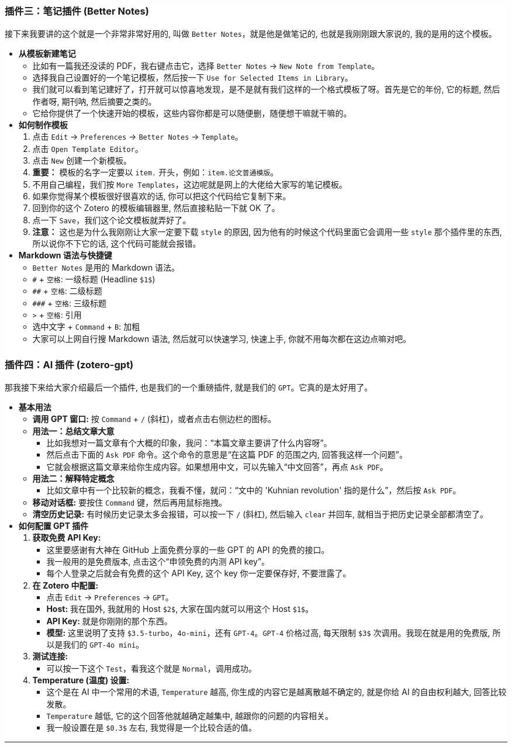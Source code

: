### 插件三：笔记插件 (Better Notes)

接下来我要讲的这个就是一个非常非常好用的, 叫做 `Better Notes`，就是他是做笔记的, 也就是我刚刚跟大家说的, 我的是用的这个模板。

*   **从模板新建笔记**
    *   比如有一篇我还没读的 PDF，我右键点击它，选择 `Better Notes` -> `New Note from Template`。
    *   选择我自己设置好的一个笔记模板，然后按一下 `Use for Selected Items in Library`。
    *   我们就可以看到笔记建好了，打开就可以惊喜地发现，是不是就有我们这样的一个格式模板了呀。首先是它的年份, 它的标题, 然后作者呀, 期刊呐, 然后摘要之类的。
    *   它给你提供了一个快速开始的模板，这些内容你都是可以随便删，随便想干嘛就干嘛的。
*   **如何制作模板**
    1.  点击 `Edit` -> `Preferences` -> `Better Notes` -> `Template`。
    2.  点击 `Open Template Editor`。
    3.  点击 `New` 创建一个新模板。
    4.  **重要：** 模板的名字一定要以 `item.` 开头，例如：`item.论文普通模版`。
    5.  不用自己编程，我们按 `More Templates`，这边呢就是网上的大佬给大家写的笔记模板。
    6.  如果你觉得某个模板很好很喜欢的话, 你可以把这个代码给它复制下来。
    7.  回到你的这个 Zotero 的模板编辑器里, 然后直接粘贴一下就 OK 了。
    8.  点一下 `Save`，我们这个论文模板就弄好了。
    9.  **注意：** 这也是为什么我刚刚让大家一定要下载 `style` 的原因, 因为他有的时候这个代码里面它会调用一些 `style` 那个插件里的东西, 所以说你不下它的话, 这个代码可能就会报错。
*   **Markdown 语法与快捷键**
    *   `Better Notes` 是用的 Markdown 语法。
    *   `#` + `空格`: 一级标题 (Headline `$1$`)
    *   `##` + `空格`: 二级标题
    *   `###` + `空格`: 三级标题
    *   `>` + `空格`: 引用
    *   选中文字 + `Command` + `B`: 加粗
    *   大家可以上网自行搜 Markdown 语法, 然后就可以快速学习, 快速上手, 你就不用每次都在这边点嘛对吧。

### 插件四：AI 插件 (zotero-gpt)

那我接下来给大家介绍最后一个插件, 也是我们的一个重磅插件, 就是我们的 `GPT`。它真的是太好用了。

*   **基本用法**
    *   **调用 GPT 窗口:** 按 `Command` + `/` (斜杠)，或者点击右侧边栏的图标。
    *   **用法一：总结文章大意**
        *   比如我想对一篇文章有个大概的印象，我问：“本篇文章主要讲了什么内容呀”。
        *   然后点击下面的 `Ask PDF` 命令。这个命令的意思是“在这篇 PDF 的范围之内, 回答我这样一个问题”。
        *   它就会根据这篇文章来给你生成内容。如果想用中文，可以先输入“中文回答”，再点 `Ask PDF`。
    *   **用法二：解释特定概念**
        *   比如文章中有一个比较新的概念，我看不懂，就问：“文中的 'Kuhnian revolution' 指的是什么”，然后按 `Ask PDF`。
    *   **移动对话框:** 要按住 `Command` 键，然后再用鼠标拖拽。
    *   **清空历史记录:** 有时候历史记录太多会报错，可以按一下 `/` (斜杠), 然后输入 `clear` 并回车, 就相当于把历史记录全部都清空了。
*   **如何配置 GPT 插件**
    1.  **获取免费 API Key:**
        *   这里要感谢有大神在 GitHub 上面免费分享的一些 GPT 的 API 的免费的接口。
        *   我一般用的是免费版本, 点击这个“申领免费的内测 API key”。
        *   每个人登录之后就会有免费的这个 API Key, 这个 key 你一定要保存好, 不要泄露了。
    2.  **在 Zotero 中配置:**
        *   点击 `Edit` -> `Preferences` -> `GPT`。
        *   **Host:** 我在国外, 我就用的 Host `$2$`, 大家在国内就可以用这个 Host `$1$`。
        *   **API Key:** 就是你刚刚的那个东西。
        *   **模型:** 这里说明了支持 `$3.5-turbo`，`4o-mini`，还有 `GPT-4`。`GPT-4` 价格过高, 每天限制 `$3$` 次调用。我现在就是用的免费版, 所以是我们的 `GPT-4o mini`。
    3.  **测试连接:**
        *   可以按一下这个 `Test`，看我这个就是 `Normal`，调用成功。
    4.  **Temperature (温度) 设置:**
        *   这个是在 AI 中一个常用的术语, `Temperature` 越高, 你生成的内容它是越离散越不确定的, 就是你给 AI 的自由权利越大, 回答比较发散。
        *   `Temperature` 越低, 它的这个回答他就越确定越集中, 越跟你的问题的内容相关。
        *   我一般设置在是 `$0.3$` 左右, 我觉得是一个比较合适的值。

---